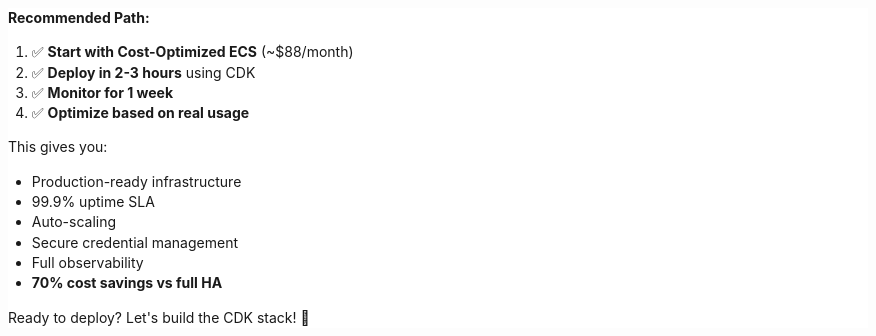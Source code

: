 **Recommended Path:**

1. ✅ **Start with Cost-Optimized ECS** (~$88/month)
2. ✅ **Deploy in 2-3 hours** using CDK
3. ✅ **Monitor for 1 week**
4. ✅ **Optimize based on real usage**

This gives you:
- Production-ready infrastructure
- 99.9% uptime SLA
- Auto-scaling
- Secure credential management
- Full observability
- **70% cost savings vs full HA**

Ready to deploy? Let's build the CDK stack! 🚀
